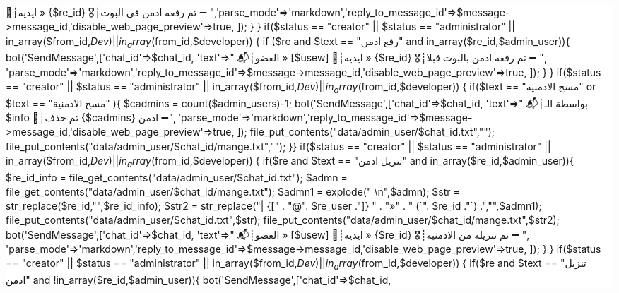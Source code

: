 👤┊ايديه » {$re_id}
🎖┊تم رفعه ادمن في البوت
➖
",'parse_mode'=>'markdown','reply_to_message_id'=>$message->message_id,'disable_web_page_preview'=>true,
]);
}
}
if($status == "creator" ||  $status == "administrator" ||  in_array($from_id,$Dev) || in_array($from_id,$developer)) {
if ($re and $text == "رفع ادمن" and in_array($re_id,$admin_user)){
bot('SendMessage',['chat_id'=>$chat_id,
'text'=>"
📬┊العضو » [$usew]
👤┊ايديه » {$re_id}
🎖┊تم رفعه ادمن بالبوت قبلا
➖
",
'parse_mode'=>'markdown','reply_to_message_id'=>$message->message_id,'disable_web_page_preview'=>true,
]);
}
}
if($status == "creator" ||  $status == "administrator" ||  in_array($from_id,$Dev) || in_array($from_id,$developer)) {
if($text == "مسح الادمنيه" or $text == "مسح الادمنية" ){
$cadmins = count($admin_users)-1;
bot('SendMessage',['chat_id'=>$chat_id,
'text'=>"
📬┊بواسطة الـ $info
👤┊تم حذف {$cadmins} ادمن
➖",
'parse_mode'=>'markdown','reply_to_message_id'=>$message->message_id,'disable_web_page_preview'=>true,
]);
file_put_contents("data/admin_user/$chat_id.txt","");
	file_put_contents("data/admin_user/$chat_id/mange.txt","");
	}}
if($status == "creator" ||  $status == "administrator" ||  in_array($from_id,$Dev) || in_array($from_id,$developer)) {
if($re and $text == "تنزيل ادمن" and in_array($re_id,$admin_user)){
	$re_id_info = file_get_contents("data/admin_user/$chat_id.txt");
	$admn = file_get_contents("data/admin_user/$chat_id/mange.txt");
	$admn1 = explode("             \n",$admn);
	$str = str_replace($re_id,"",$re_id_info);
	$str2 = str_replace("| {[" . "@". $re_user ."]}  " . "»" . "  (`". $re_id ."`) .","",$admn1);
	file_put_contents("data/admin_user/$chat_id.txt",$str);
	file_put_contents("data/admin_user/$chat_id/mange.txt",$str2);
	bot('SendMessage',['chat_id'=>$chat_id,
    'text'=>"
📬┊العضو » [$usew]
👤┊ايديه » {$re_id}
🎖┊تم تنزيله من الادمنيه
➖
",
'parse_mode'=>'markdown','reply_to_message_id'=>$message->message_id,'disable_web_page_preview'=>true,
]);
}
}
if($status == "creator" ||  $status == "administrator" ||  in_array($from_id,$Dev) || in_array($from_id,$developer)) {
if($re and $text == "تنزيل ادمن"  and !in_array($re_id,$admin_user)){
bot('SendMessage',['chat_id'=>$chat_id,